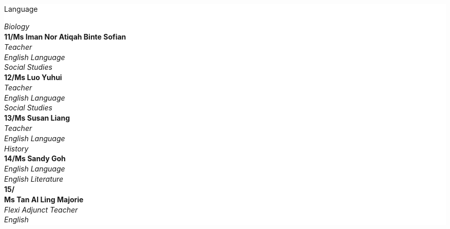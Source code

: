 Language</i></div><div style="margin: 0px; outline: 0px; padding: 0px; line-height: 19.6px; font-style: italic;"><i style="margin: 0px; outline: 0px; padding: 0px;">Biology</i></div></div></td><td style="margin: 0px; outline: 0px; padding: 0px 15px 15px 0px; vertical-align: top; text-align: right; width: 60px;"><b style="margin: 0px; outline: 0px; padding: 0px; background-color: initial;">11/</b></td><td style="margin: 0px; outline: 0px; padding: 0px 15px 15px 0px; vertical-align: top;"><span style="margin: 0px; outline: 0px; padding: 0px; background-color: initial;"><b style="margin: 0px; outline: 0px; padding: 0px;">Ms Iman Nor Atiqah Binte Sofian</b><br style="margin: 0px; outline: 0px; padding: 0px;"></span><div style="margin: 0px; outline: 0px; padding: 0px; line-height: 19.6px; font-style: italic;"><i style="margin: 0px; outline: 0px; padding: 0px; background-color: initial;">Teacher</i></div><div style="margin: 0px; outline: 0px; padding: 0px; line-height: 19.6px; font-style: italic;"><i style="margin: 0px; outline: 0px; padding: 0px; background-color: initial;">English Language</i></div><div style="margin: 0px; outline: 0px; padding: 0px; line-height: 19.6px; font-style: italic;"><i style="margin: 0px; outline: 0px; padding: 0px;">Social Studies</i></div></td><td style="margin: 0px; outline: 0px; padding: 0px 15px 15px 0px; vertical-align: top; text-align: right; width: 60px;"><b style="margin: 0px; outline: 0px; padding: 0px;">12/</b></td><td style="margin: 0px; outline: 0px; padding: 0px 15px 15px 0px; vertical-align: top; width: 60px;"><b style="margin: 0px; outline: 0px; padding: 0px;">Ms Luo Yuhui</b><br style="margin: 0px; outline: 0px; padding: 0px;"><div style="margin: 0px; outline: 0px; padding: 0px; line-height: 19.6px; font-style: italic;"><i style="margin: 0px; outline: 0px; padding: 0px; background-color: initial;">Teacher</i></div><div style="margin: 0px; outline: 0px; padding: 0px; line-height: 19.6px; font-style: italic;"><i style="margin: 0px; outline: 0px; padding: 0px; background-color: initial;">English Language</i></div><div style="margin: 0px; outline: 0px; padding: 0px; line-height: 19.6px; font-style: italic;"><i style="margin: 0px; outline: 0px; padding: 0px;">Social Studies</i></div></td></tr><tr style="margin: 0px; outline: 0px; padding: 0px;"><td style="margin: 0px; outline: 0px; padding: 0px 15px 15px 0px; vertical-align: top; text-align: right;"><b style="margin: 0px; outline: 0px; padding: 0px; background-color: initial;">13/</b></td><td style="margin: 0px; outline: 0px; padding: 0px 15px 15px 0px; vertical-align: top;"><b style="margin: 0px; outline: 0px; padding: 0px; background-color: initial;">Ms Susan Liang<br style="margin: 0px; outline: 0px; padding: 0px;"></b><div style="margin: 0px; outline: 0px; padding: 0px; line-height: 19.6px; font-style: italic;"><i style="margin: 0px; outline: 0px; padding: 0px; background-color: initial;">Teacher</i></div><div style="margin: 0px; outline: 0px; padding: 0px; line-height: 19.6px; font-style: italic;"><i style="margin: 0px; outline: 0px; padding: 0px; background-color: initial;">English Language</i></div><div style="margin: 0px; outline: 0px; padding: 0px; line-height: 19.6px; font-style: italic;"><i style="margin: 0px; outline: 0px; padding: 0px;">History</i></div></td><td style="margin: 0px; outline: 0px; padding: 0px 15px 15px 0px; vertical-align: top; text-align: right;"><b style="margin: 0px; outline: 0px; padding: 0px; background-color: initial;">14/</b></td><td style="margin: 0px; outline: 0px; padding: 0px 15px 15px 0px; vertical-align: top;"><b style="margin: 0px; outline: 0px; padding: 0px; background-color: initial;">Ms Sandy Goh<br style="margin: 0px; outline: 0px; padding: 0px;"></b><div style="margin: 0px; outline: 0px; padding: 0px; line-height: 19.6px; font-style: italic;"><i style="margin: 0px; outline: 0px; padding: 0px; background-color: initial;">English Language</i><br style="margin: 0px; outline: 0px; padding: 0px;"></div><div style="margin: 0px; outline: 0px; padding: 0px; line-height: 19.6px; font-style: italic;"><i style="margin: 0px; outline: 0px; padding: 0px; background-color: initial;">English Literature</i></div></td><td style="margin: 0px; outline: 0px; padding: 0px 15px 15px 0px; vertical-align: top; text-align: right;"><b style="margin: 0px; outline: 0px; padding: 0px; background-color: initial;">15/</b></td><td style="margin: 0px; outline: 0px; padding: 0px 15px 15px 0px; vertical-align: top;"><div style="margin: 0px; outline: 0px; padding: 0px; line-height: 19.6px; font-style: italic;"><b style="margin: 0px; outline: 0px; padding: 0px; font-style: normal; background-color: initial;">Ms Tan AI Ling Majorie<br style="margin: 0px; outline: 0px; padding: 0px;"></b><div style="margin: 0px; outline: 0px; padding: 0px; line-height: 19.6px;"><i style="margin: 0px; outline: 0px; padding: 0px; background-color: initial;">Flexi Adjunct Teacher</i></div><div style="margin: 0px; outline: 0px; padding: 0px; line-height: 19.6px;"><i style="margin: 0px; outline: 0px; padding: 0px; background-color: initial;">English
